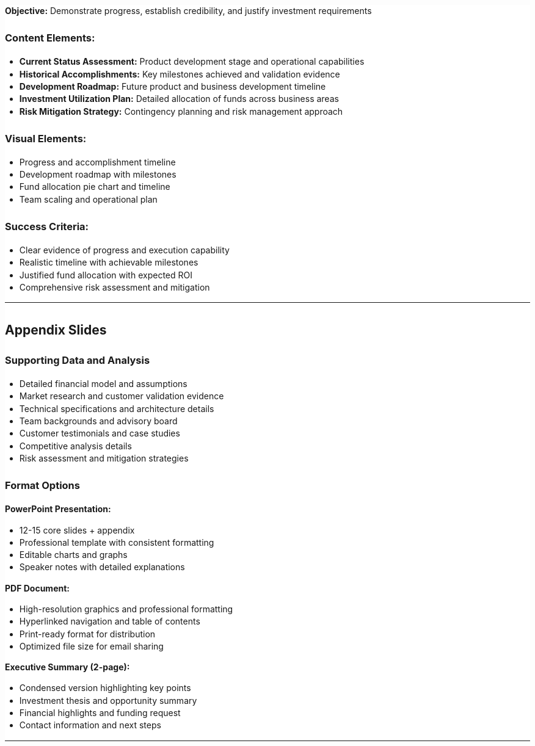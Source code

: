 **Objective:** Demonstrate progress, establish credibility, and justify investment requirements

### Content Elements:
- **Current Status Assessment:** Product development stage and operational capabilities
- **Historical Accomplishments:** Key milestones achieved and validation evidence
- **Development Roadmap:** Future product and business development timeline
- **Investment Utilization Plan:** Detailed allocation of funds across business areas
- **Risk Mitigation Strategy:** Contingency planning and risk management approach

### Visual Elements:
- Progress and accomplishment timeline
- Development roadmap with milestones
- Fund allocation pie chart and timeline
- Team scaling and operational plan

### Success Criteria:
- Clear evidence of progress and execution capability
- Realistic timeline with achievable milestones
- Justified fund allocation with expected ROI
- Comprehensive risk assessment and mitigation

---

## Appendix Slides

### Supporting Data and Analysis
- Detailed financial model and assumptions
- Market research and customer validation evidence
- Technical specifications and architecture details
- Team backgrounds and advisory board
- Customer testimonials and case studies
- Competitive analysis details
- Risk assessment and mitigation strategies

### Format Options

**PowerPoint Presentation:**
- 12-15 core slides + appendix
- Professional template with consistent formatting
- Editable charts and graphs
- Speaker notes with detailed explanations

**PDF Document:**
- High-resolution graphics and professional formatting
- Hyperlinked navigation and table of contents
- Print-ready format for distribution
- Optimized file size for email sharing

**Executive Summary (2-page):**
- Condensed version highlighting key points
- Investment thesis and opportunity summary
- Financial highlights and funding request
- Contact information and next steps

---